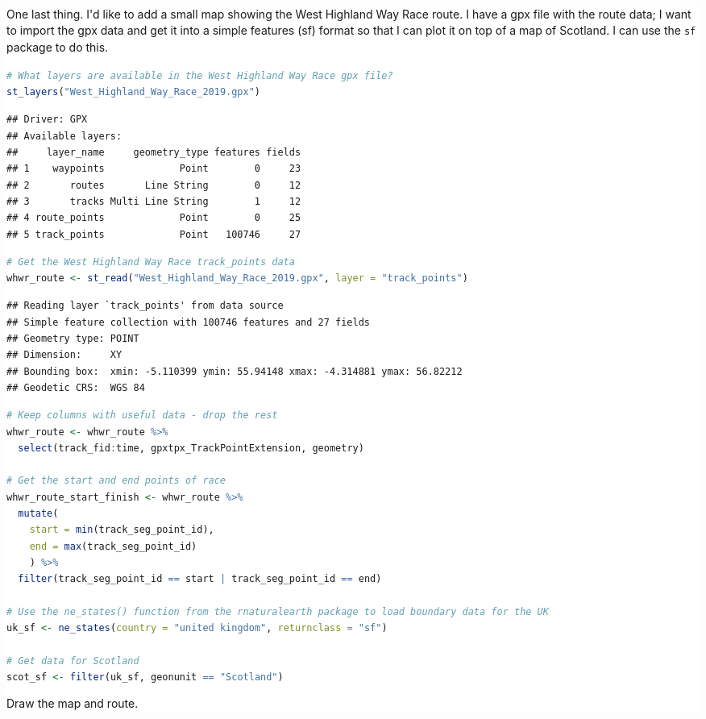 One last thing. I'd like to add a small map showing the West Highland Way Race route. I have a gpx file with the route data; I want to import the gpx data and get it into a simple features (sf) format so that I can plot it on top of a map of Scotland. I can use the `sf` package to do this.


```r
# What layers are available in the West Highland Way Race gpx file?
st_layers("West_Highland_Way_Race_2019.gpx")
```

```
## Driver: GPX 
## Available layers:
##     layer_name     geometry_type features fields
## 1    waypoints             Point        0     23
## 2       routes       Line String        0     12
## 3       tracks Multi Line String        1     12
## 4 route_points             Point        0     25
## 5 track_points             Point   100746     27
```

```r
# Get the West Highland Way Race track_points data
whwr_route <- st_read("West_Highland_Way_Race_2019.gpx", layer = "track_points")
```

```
## Reading layer `track_points' from data source 
## Simple feature collection with 100746 features and 27 fields
## Geometry type: POINT
## Dimension:     XY
## Bounding box:  xmin: -5.110399 ymin: 55.94148 xmax: -4.314881 ymax: 56.82212
## Geodetic CRS:  WGS 84
```

```r
# Keep columns with useful data - drop the rest
whwr_route <- whwr_route %>% 
  select(track_fid:time, gpxtpx_TrackPointExtension, geometry)

# Get the start and end points of race
whwr_route_start_finish <- whwr_route %>% 
  mutate(
    start = min(track_seg_point_id),
    end = max(track_seg_point_id)
    ) %>% 
  filter(track_seg_point_id == start | track_seg_point_id == end) 

# Use the ne_states() function from the rnaturalearth package to load boundary data for the UK
uk_sf <- ne_states(country = "united kingdom", returnclass = "sf")

# Get data for Scotland
scot_sf <- filter(uk_sf, geonunit == "Scotland")
```

Draw the map and route.   
